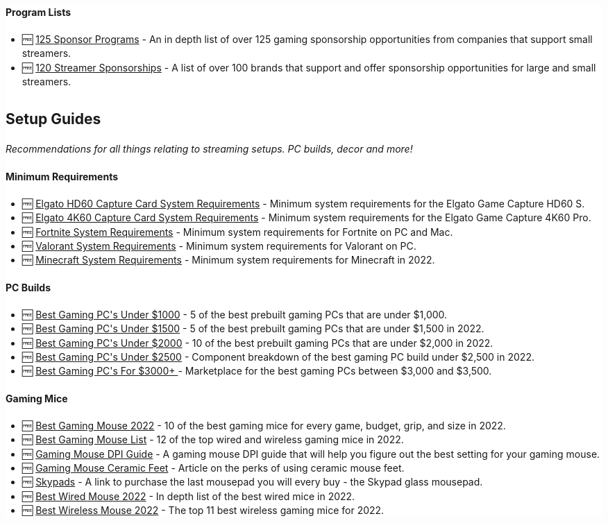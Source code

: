 #### Program Lists 

- :free: [125 Sponsor Programs](https://www.streamscheme.com/resources/gaming-sponsorships/) - An in depth list of over 125 gaming sponsorship opportunities from companies that support small streamers. 
- :free: [120 Streamer Sponsorships](https://www.fairlyoddstreamers.com/resources/sponsorships) - A list of over 100 brands that support and offer sponsorship opportunities for large and small streamers. 

## Setup Guides 

_Recommendations for all things relating to streaming setups. PC builds, decor and more!_ 

#### Minimum Requirements 

- :free: [Elgato HD60 Capture Card System Requirements](https://help.elgato.com/hc/en-us/articles/360028243351-Elgato-Game-Capture-HD60-S-System-Requirements-) - Minimum system requirements for the Elgato Game Capture HD60 S. 
- :free: [Elgato 4K60 Capture Card System Requirements](https://help.elgato.com/hc/en-us/articles/360027964112-Elgato-Game-Capture-4K60-Pro-System-Requirements) - Minimum system requirements for the Elgato Game Capture 4K60 Pro. 
- :free: [Fortnite System Requirements](https://www.epicgames.com/help/th/fortnite-c5719335176219/technical-support-c5719372265755/what-are-the-system-requirements-for-fortnite-on-pc-and-mac-a5720377103003) - Minimum system requirements for Fortnite on PC and Mac. 
- :free: [Valorant System Requirements](https://steelseries.com/blog/valorant-pc-system-requirements-187) - Minimum system requirements for Valorant on PC. 
- :free: [Minecraft System Requirements](https://www.pcguide.com/software/system-requirements/minecraft/) - Minimum system requirements for Minecraft in 2022. 

#### PC Builds 

- :free: [Best Gaming PC's Under $1000](https://techguided.com/best-prebuilt-gaming-pc-under-1000/) - 5 of the best prebuilt gaming PCs that are under $1,000. 
- :free: [Best Gaming PC's Under $1500](https://www.wepc.com/prebuilt/best-prebuilt-gaming-pc-under-1500/) - 5 of the best prebuilt gaming PCs that are under $1,500 in 2022. 
- :free: [Best Gaming PC's Under $2000](https://www.pcgamebenchmark.com/best-gaming-pcs-under-2000) - 10 of the best prebuilt gaming PCs that are under $2,000 in 2022. 
- :free: [Best Gaming PC's Under $2500](https://www.gamingcutter.com/builds/best-gaming-pc-under-2500/) - Component breakdown of the best gaming PC build under $2,500 in 2022. 
- :free: [Best Gaming PC's For $3000+ ](https://www.newegg.com/p/pl?N=100897449%204088) - Marketplace for the best gaming PCs between $3,000 and $3,500. 

#### Gaming Mice 

- :free: [Best Gaming Mouse 2022](https://www.pcgamer.com/the-best-gaming-mouse/) - 10 of the best gaming mice for every game, budget, grip, and size in 2022. 
- :free: [Best Gaming Mouse List](https://www.rockpapershotgun.com/best-gaming-mouse) - 12 of the top wired and wireless gaming mice in 2022. 
- :free: [Gaming Mouse DPI Guide](https://www.google.com/url?sa=t&rct=j&q=&esrc=s&source=web&cd=&cad=rja&uact=8&ved=2ahUKEwj3iKapwsT6AhXXnWoFHTUzCwsQFnoECAgQAQ&url=https%3A%2F%2Fthegamingsetup.com%2Fgaming-mouse%2Fbuying-guides%2Fdpi-guide&usg=AOvVaw3svlGKdvW26V5ZX9qhjROK) - A gaming mouse DPI guide that will help you figure out the best setting for your gaming mouse.  
- :free: [Gaming Mouse Ceramic Feet](https://www.xbitlabs.com/ceramic-mouse-feet-and-are-they-worth-it/) - Article on the perks of using ceramic mouse feet.  
- :free: [Skypads](https://skypad-gaming.com/) - A link to purchase the last mousepad you will every buy - the Skypad glass mousepad. 
- :free: [Best Wired Mouse 2022](https://www.rtings.com/mouse/reviews/best/by-type/wired) - In depth list of the best wired mice in 2022. 
- :free: [Best Wireless Mouse 2022](https://www.pcmag.com/picks/the-best-wireless-mice) - The top 11 best wireless gaming mice for 2022. 
